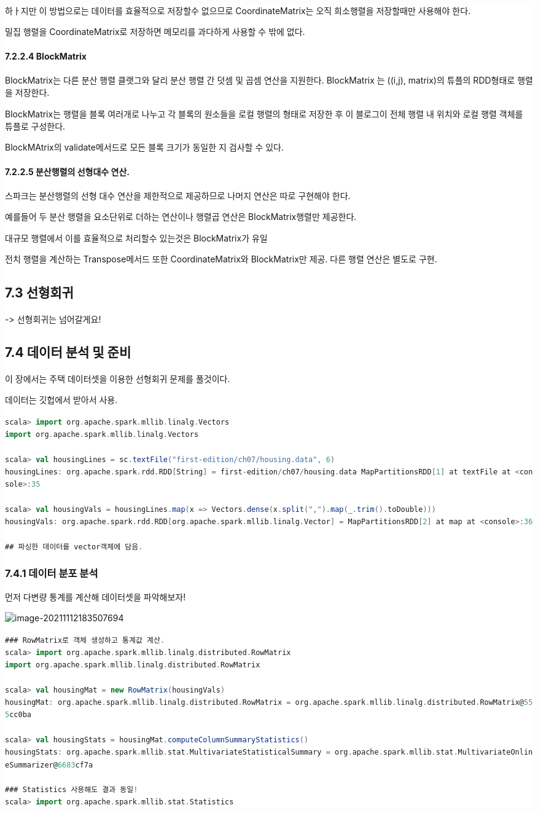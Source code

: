 하ㅏ지만 이 방법으로는 데이터를 효율적으로 저장할수 없으므로 CoordinateMatrix는 오직 희소행렬을 저장할때만 사용해야 한다.

밀집 행렬을 CoordinateMatrix로 저장하면 메모리를 과다하게 사용할 수 밖에 없다.

#### 7.2.2.4 BlockMatrix

BlockMatrix는 다른 분산 행렬 클랫그와 달리 분산 행렬 간 덧셈 및 곱셈 연산을 지원한다. BlockMatrix 는 ((i,j), matrix)의 튜플의 RDD형태로 행렬을 저장한다.

BlockMatrix는 행렬을 블록 여러개로 나누고 각 블록의 원소들을 로컬 행렬의 형태로 저장한 후 이 블로그이 전체 행렬 내 위치와 로컬 행렬 객체를 튜플로 구성한다. 

BlockMAtrix의 validate메서드로 모든 블록 크기가 동일한 지 검사할 수 있다. 

#### 7.2.2.5 분산행렬의 선형대수 연산.

스파크는 분산행렬의 선형 대수 연산을 제한적으로 제공하므로 나머지 연산은 따로 구현해야 한다. 

예를들어 두 분산 행렬을 요소단위로 더하는 연산이나 행렬곱 연산은 BlockMatrix행렬만 제공한다.

대규모 행렬에서 이를 효율적으로 처리할수 있는것은 BlockMatrix가 유일

전치 행렬을 계산하는 Transpose메서드 또한 CoordinateMatrix와 BlockMatrix만 제공. 다른 행렬 연산은 별도로 구현. 

## 7.3 선형회귀 

-> 선형회귀는 넘어갈게요!

## 7.4 데이터 분석 및 준비

이 장에서는 주택 데이터셋을 이용한 선형회귀 문제를 풀것이다. 

데이터는 깃헙에서 받아서 사용.

```scala
scala> import org.apache.spark.mllib.linalg.Vectors
import org.apache.spark.mllib.linalg.Vectors

scala> val housingLines = sc.textFile("first-edition/ch07/housing.data", 6)
housingLines: org.apache.spark.rdd.RDD[String] = first-edition/ch07/housing.data MapPartitionsRDD[1] at textFile at <console>:35

scala> val housingVals = housingLines.map(x => Vectors.dense(x.split(",").map(_.trim().toDouble)))
housingVals: org.apache.spark.rdd.RDD[org.apache.spark.mllib.linalg.Vector] = MapPartitionsRDD[2] at map at <console>:36

## 파싱한 데이터를 vector객체에 담음. 
```

### 7.4.1 데이터 분포 분석

먼저 다변량 통계를 계산해 데이터셋을 파악해보자!

![image-20211112183507694](C:\Users\Gachon\AppData\Roaming\Typora\typora-user-images\image-20211112183507694.png)

```scala
### RowMatrix로 객체 생성하고 통계값 계산. 
scala> import org.apache.spark.mllib.linalg.distributed.RowMatrix
import org.apache.spark.mllib.linalg.distributed.RowMatrix

scala> val housingMat = new RowMatrix(housingVals)
housingMat: org.apache.spark.mllib.linalg.distributed.RowMatrix = org.apache.spark.mllib.linalg.distributed.RowMatrix@555cc0ba

scala> val housingStats = housingMat.computeColumnSummaryStatistics()
housingStats: org.apache.spark.mllib.stat.MultivariateStatisticalSummary = org.apache.spark.mllib.stat.MultivariateOnlineSummarizer@6683cf7a

### Statistics 사용해도 결과 동일!
scala> import org.apache.spark.mllib.stat.Statistics
```